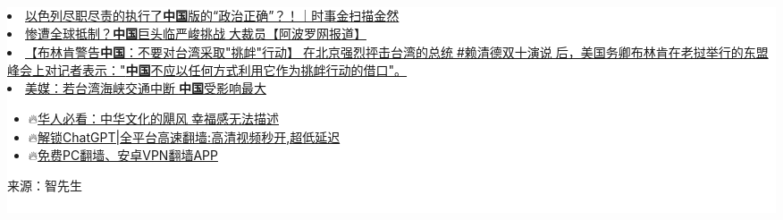 <li><a href='https://www.bannedbook.org/bnews/sohnews/20241012/2100728.html' target='_blank'>以色列尽职尽责的执行了<b>中国</b>版的“政治正确”？！｜时事金扫描金然</a></li> <li><a href='https://www.bannedbook.org/bnews/topimagenews/20241012/2100726.html' target='_blank'>惨遭全球抵制？<b>中国</b>巨头临严峻挑战 大裁员【阿波罗网报道】</a></li> <li><a href='https://www.bannedbook.org/bnews/comments/20241012/2100724.html' target='_blank'>【布林肯警告<b>中国</b>：不要对台湾采取&quot;挑衅&quot;行动】 在北京强烈抨击台湾的总统 #赖清德双十演说 后，美国务卿布林肯在老挝举行的东盟峰会上对记者表示：&quot;<b>中国</b>不应以任何方式利用它作为挑衅行动的借口&quot;。</a></li> <li><a href='https://www.bannedbook.org/bnews/baitai/20241012/2100717.html' target='_blank'>美媒：若台湾海峡交通中断 <b>中国</b>受影响最大</a></li> </ul> <ul class="texttj">  <li>🔥<a href="https://www.bannedbook.org/bnews/comments/20220220/1694796.html" target="_blank">华人必看：中华文化的飓风 幸福感无法描述</a></li> <li>🔥<a href="https://github.com/bannedbook/fanqiang/wiki/V2ray%E6%9C%BA%E5%9C%BA" target="_blank">解锁ChatGPT|全平台高速翻墙:高清视频秒开,超低延迟</a></li> <li>🔥<a href="https://github.com/bannedbook/fanqiang/wiki/%E7%A6%81%E9%97%BB%E7%BD%91%E5%AE%89%E5%8D%93%E7%BF%BB%E5%A2%99%E6%96%B0%E9%97%BBAPP" target="_blank">免费PC翻墙、安卓VPN翻墙APP</a></li> </ul><p class="src-info">来源：智先生 </p><a name='sharetosocial'></a> <div style="margin-bottom:5px;padding-bottom:5px;clear:both"> <div id="archive-pix-1" class="banner-ads">  <div id="27602x728x90x621x_ADSLOT1" clicktrack="%%CLICK_URL_ESC%%"></div>   </div> <div id="archive-pix-2" class="banner-ads">  <div id="27556x300x250x621x_ADSLOT1" clicktrack="%%CLICK_URL_ESC%%" style="margin:0 auto;text-align:center"></div>   </div> </div>  <div id="archive-pix-1" class="banner-ads">  <div id="27603x728x90x621x_ADSLOT1" clicktrack="%%CLICK_URL_ESC%%"></div>   </div> </div> 